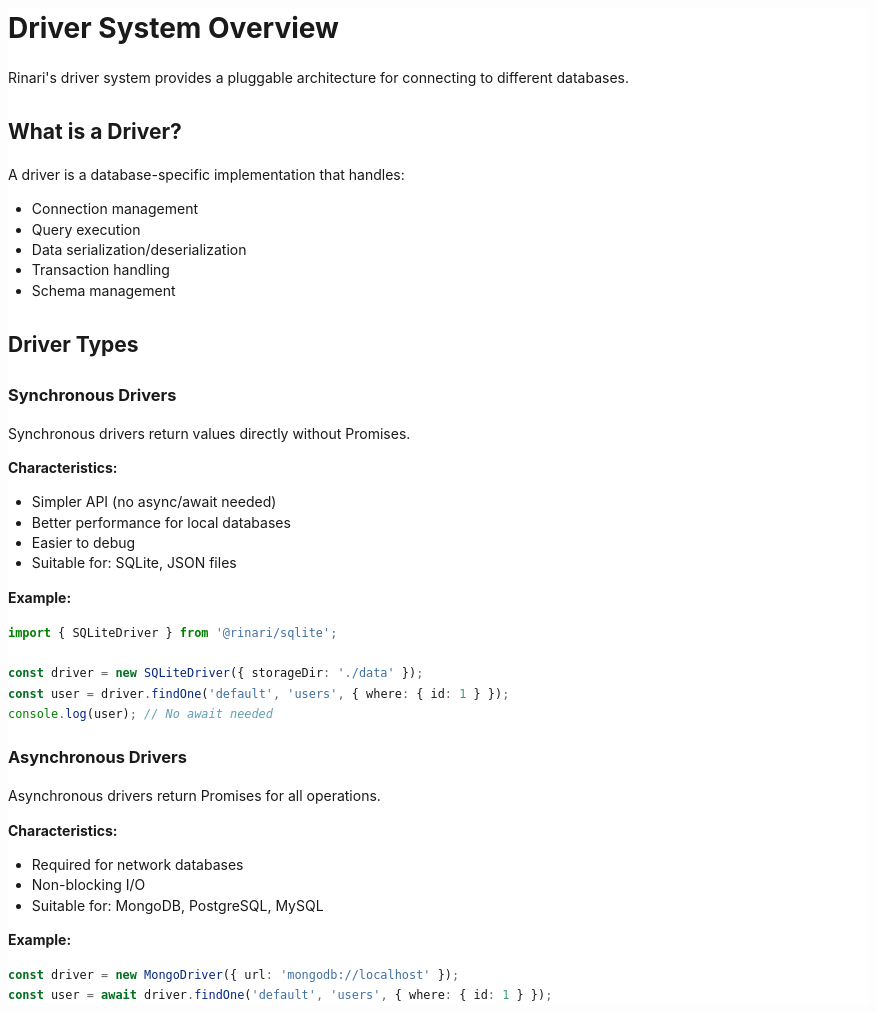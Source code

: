 # Driver System Overview

Rinari's driver system provides a pluggable architecture for connecting to
different databases.

## What is a Driver?

A driver is a database-specific implementation that handles:

- Connection management
- Query execution
- Data serialization/deserialization
- Transaction handling
- Schema management

## Driver Types

### Synchronous Drivers

Synchronous drivers return values directly without Promises.

**Characteristics:**

- Simpler API (no async/await needed)
- Better performance for local databases
- Easier to debug
- Suitable for: SQLite, JSON files

**Example:**

```typescript
import { SQLiteDriver } from '@rinari/sqlite';

const driver = new SQLiteDriver({ storageDir: './data' });
const user = driver.findOne('default', 'users', { where: { id: 1 } });
console.log(user); // No await needed
```

### Asynchronous Drivers

Asynchronous drivers return Promises for all operations.

**Characteristics:**

- Required for network databases
- Non-blocking I/O
- Suitable for: MongoDB, PostgreSQL, MySQL

**Example:**

```typescript
const driver = new MongoDriver({ url: 'mongodb://localhost' });
const user = await driver.findOne('default', 'users', { where: { id: 1 } });
```

